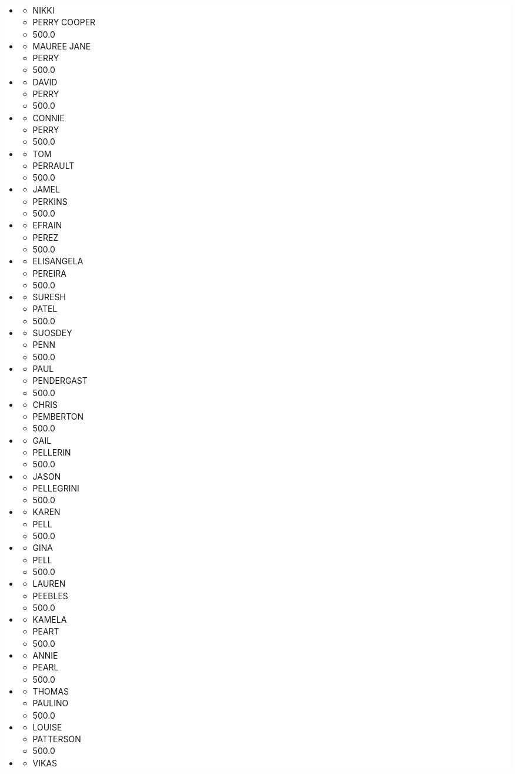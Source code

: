- - NIKKI
  - PERRY COOPER
  - 500.0
- - MAUREE JANE
  - PERRY
  - 500.0
- - DAVID
  - PERRY
  - 500.0
- - CONNIE
  - PERRY
  - 500.0
- - TOM
  - PERRAULT
  - 500.0
- - JAMEL
  - PERKINS
  - 500.0
- - EFRAIN
  - PEREZ
  - 500.0
- - ELISANGELA
  - PEREIRA
  - 500.0
- - SURESH
  - PATEL
  - 500.0
- - SUOSDEY
  - PENN
  - 500.0
- - PAUL
  - PENDERGAST
  - 500.0
- - CHRIS
  - PEMBERTON
  - 500.0
- - GAIL
  - PELLERIN
  - 500.0
- - JASON
  - PELLEGRINI
  - 500.0
- - KAREN
  - PELL
  - 500.0
- - GINA
  - PELL
  - 500.0
- - LAUREN
  - PEEBLES
  - 500.0
- - KAMELA
  - PEART
  - 500.0
- - ANNIE
  - PEARL
  - 500.0
- - THOMAS
  - PAULINO
  - 500.0
- - LOUISE
  - PATTERSON
  - 500.0
- - VIKAS